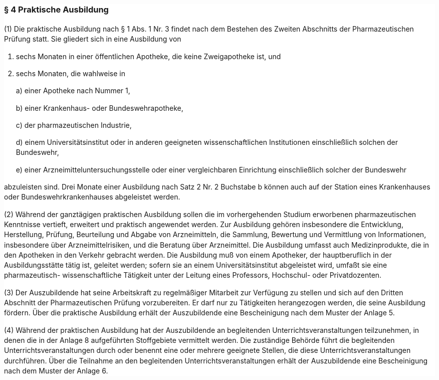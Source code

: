 ### § 4 Praktische Ausbildung

(1) Die praktische Ausbildung nach § 1 Abs. 1 Nr. 3 findet nach dem
Bestehen des Zweiten Abschnitts der Pharmazeutischen Prüfung statt.
Sie gliedert sich in eine Ausbildung von

1.  sechs Monaten in einer öffentlichen Apotheke, die keine Zweigapotheke
    ist, und

2.  sechs Monaten, die wahlweise in

    a) einer Apotheke nach Nummer 1,

    b) einer Krankenhaus- oder Bundeswehrapotheke,

    c) der pharmazeutischen Industrie,

    d) einem Universitätsinstitut oder in anderen geeigneten
    wissenschaftlichen Institutionen einschließlich solchen der
    Bundeswehr,

    e) einer Arzneimitteluntersuchungsstelle oder einer vergleichbaren
    Einrichtung einschließlich solcher der Bundeswehr

abzuleisten sind. Drei Monate einer Ausbildung nach Satz 2 Nr. 2
Buchstabe b können auch auf der Station eines Krankenhauses oder
Bundeswehrkrankenhauses abgeleistet werden.

(2) Während der ganztägigen praktischen Ausbildung sollen die im
vorhergehenden Studium erworbenen pharmazeutischen Kenntnisse
vertieft, erweitert und praktisch angewendet werden. Zur Ausbildung
gehören insbesondere die Entwicklung, Herstellung, Prüfung,
Beurteilung und Abgabe von Arzneimitteln, die Sammlung, Bewertung und
Vermittlung von Informationen, insbesondere über Arzneimittelrisiken,
und die Beratung über Arzneimittel. Die Ausbildung umfasst auch
Medizinprodukte, die in den Apotheken in den Verkehr gebracht werden.
Die Ausbildung muß von einem Apotheker, der hauptberuflich in der
Ausbildungsstätte tätig ist, geleitet werden; sofern sie an einem
Universitätsinstitut abgeleistet wird, umfaßt sie eine pharmazeutisch-
wissenschaftliche Tätigkeit unter der Leitung eines Professors,
Hochschul- oder Privatdozenten.

(3) Der Auszubildende hat seine Arbeitskraft zu regelmäßiger Mitarbeit
zur Verfügung zu stellen und sich auf den Dritten Abschnitt der
Pharmazeutischen Prüfung vorzubereiten. Er darf nur zu Tätigkeiten
herangezogen werden, die seine Ausbildung fördern. Über die praktische
Ausbildung erhält der Auszubildende eine Bescheinigung nach dem Muster
der Anlage 5.

(4) Während der praktischen Ausbildung hat der Auszubildende an
begleitenden Unterrichtsveranstaltungen teilzunehmen, in denen die in
der Anlage 8 aufgeführten Stoffgebiete vermittelt werden. Die
zuständige Behörde führt die begleitenden Unterrichtsveranstaltungen
durch oder benennt eine oder mehrere geeignete Stellen, die diese
Unterrichtsveranstaltungen durchführen. Über die Teilnahme an den
begleitenden Unterrichtsveranstaltungen erhält der Auszubildende eine
Bescheinigung nach dem Muster der Anlage 6.
